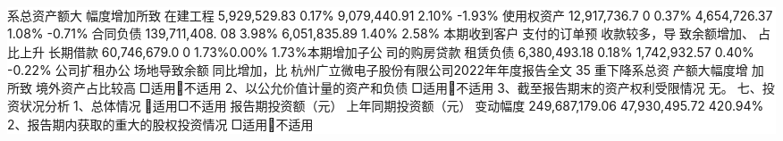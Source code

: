 系总资产额大
幅度增加所致
在建工程
5,929,529.83
0.17%
9,079,440.91
2.10%
-1.93%
使用权资产
12,917,736.7
0
0.37%
4,654,726.37
1.08%
-0.71%
合同负债
139,711,408.
08
3.98%
6,051,835.89
1.40%
2.58%
本期收到客户
支付的订单预
收款较多，导
致余额增加、
占比上升
长期借款
60,746,679.0
0
1.73%0.00%
1.73%本期增加子公
司的购房贷款
租赁负债
6,380,493.18
0.18%
1,742,932.57
0.40%
-0.22%
公司扩租办公
场地导致余额
同比增加，比
杭州广立微电子股份有限公司2022年年度报告全文
35
重下降系总资
产额大幅度增
加所致
境外资产占比较高
□适用不适用
2、以公允价值计量的资产和负债
□适用不适用
3、截至报告期末的资产权利受限情况
无。
七、投资状况分析
1、总体情况
适用□不适用
报告期投资额（元）
上年同期投资额（元）
变动幅度
249,687,179.06
47,930,495.72
420.94%
2、报告期内获取的重大的股权投资情况
□适用不适用